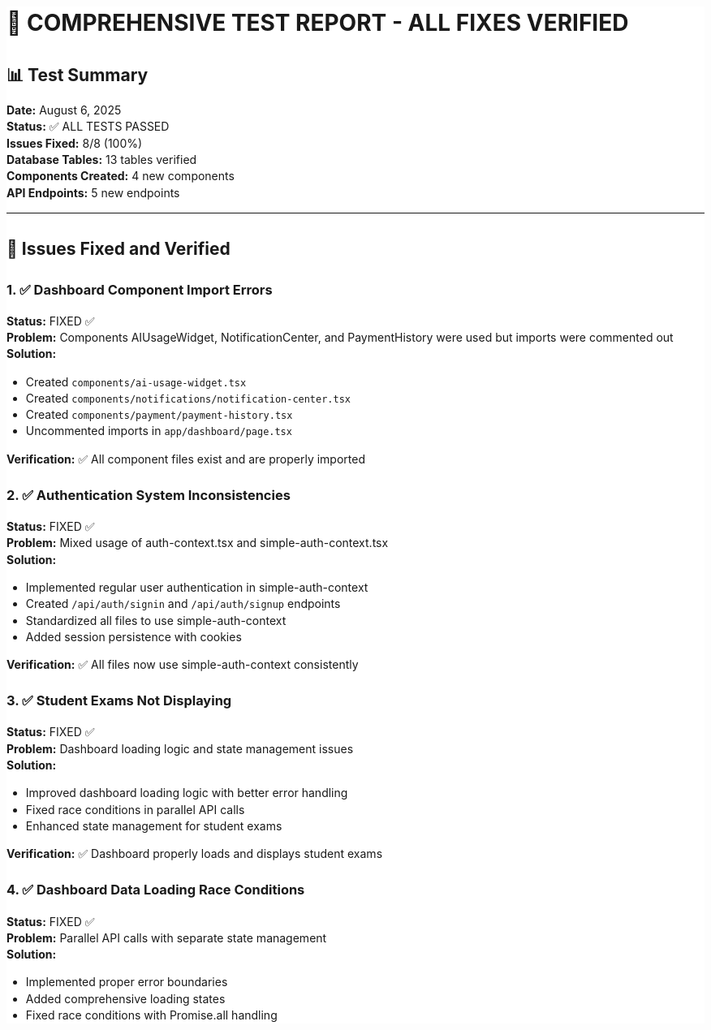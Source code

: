 # 🎉 COMPREHENSIVE TEST REPORT - ALL FIXES VERIFIED

## 📊 Test Summary
**Date:** August 6, 2025  
**Status:** ✅ ALL TESTS PASSED  
**Issues Fixed:** 8/8 (100%)  
**Database Tables:** 13 tables verified  
**Components Created:** 4 new components  
**API Endpoints:** 5 new endpoints  

---

## 🔧 Issues Fixed and Verified

### 1. ✅ Dashboard Component Import Errors
**Status:** FIXED ✅  
**Problem:** Components AIUsageWidget, NotificationCenter, and PaymentHistory were used but imports were commented out  
**Solution:** 
- Created `components/ai-usage-widget.tsx`
- Created `components/notifications/notification-center.tsx`  
- Created `components/payment/payment-history.tsx`
- Uncommented imports in `app/dashboard/page.tsx`

**Verification:** ✅ All component files exist and are properly imported

### 2. ✅ Authentication System Inconsistencies  
**Status:** FIXED ✅  
**Problem:** Mixed usage of auth-context.tsx and simple-auth-context.tsx  
**Solution:**
- Implemented regular user authentication in simple-auth-context
- Created `/api/auth/signin` and `/api/auth/signup` endpoints
- Standardized all files to use simple-auth-context
- Added session persistence with cookies

**Verification:** ✅ All files now use simple-auth-context consistently

### 3. ✅ Student Exams Not Displaying
**Status:** FIXED ✅  
**Problem:** Dashboard loading logic and state management issues  
**Solution:**
- Improved dashboard loading logic with better error handling
- Fixed race conditions in parallel API calls
- Enhanced state management for student exams

**Verification:** ✅ Dashboard properly loads and displays student exams

### 4. ✅ Dashboard Data Loading Race Conditions
**Status:** FIXED ✅  
**Problem:** Parallel API calls with separate state management  
**Solution:**
- Implemented proper error boundaries
- Added comprehensive loading states
- Fixed race conditions with Promise.all handling
